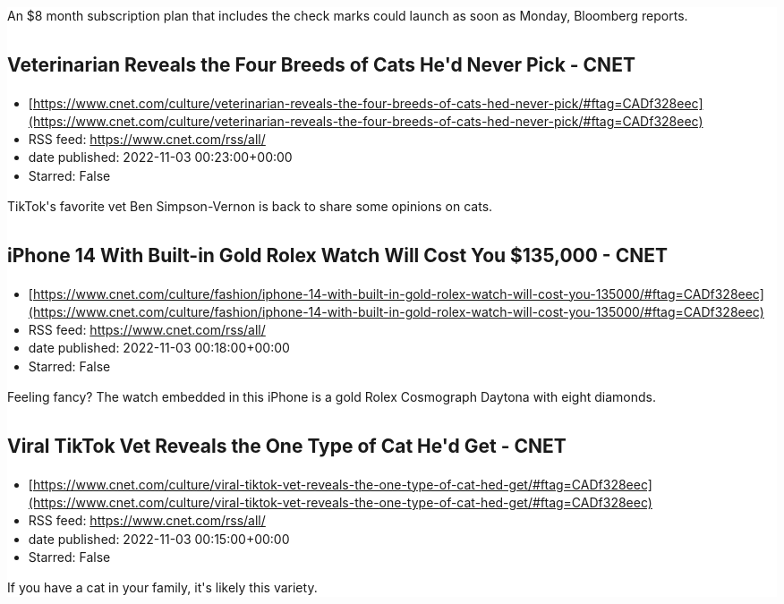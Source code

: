 An $8 month subscription plan that includes the check marks could launch as soon as Monday, Bloomberg reports.

## Veterinarian Reveals the Four Breeds of Cats He'd Never Pick     - CNET
 - [https://www.cnet.com/culture/veterinarian-reveals-the-four-breeds-of-cats-hed-never-pick/#ftag=CADf328eec](https://www.cnet.com/culture/veterinarian-reveals-the-four-breeds-of-cats-hed-never-pick/#ftag=CADf328eec)
 - RSS feed: https://www.cnet.com/rss/all/
 - date published: 2022-11-03 00:23:00+00:00
 - Starred: False

TikTok's favorite vet Ben Simpson-Vernon is back to share some opinions on cats.

## iPhone 14 With Built-in Gold Rolex Watch Will Cost You $135,000     - CNET
 - [https://www.cnet.com/culture/fashion/iphone-14-with-built-in-gold-rolex-watch-will-cost-you-135000/#ftag=CADf328eec](https://www.cnet.com/culture/fashion/iphone-14-with-built-in-gold-rolex-watch-will-cost-you-135000/#ftag=CADf328eec)
 - RSS feed: https://www.cnet.com/rss/all/
 - date published: 2022-11-03 00:18:00+00:00
 - Starred: False

Feeling fancy? The watch embedded in this iPhone is a gold Rolex Cosmograph Daytona with eight diamonds.

## Viral TikTok Vet Reveals the One Type of Cat He'd Get     - CNET
 - [https://www.cnet.com/culture/viral-tiktok-vet-reveals-the-one-type-of-cat-hed-get/#ftag=CADf328eec](https://www.cnet.com/culture/viral-tiktok-vet-reveals-the-one-type-of-cat-hed-get/#ftag=CADf328eec)
 - RSS feed: https://www.cnet.com/rss/all/
 - date published: 2022-11-03 00:15:00+00:00
 - Starred: False

If you have a cat in your family, it's likely this variety.
